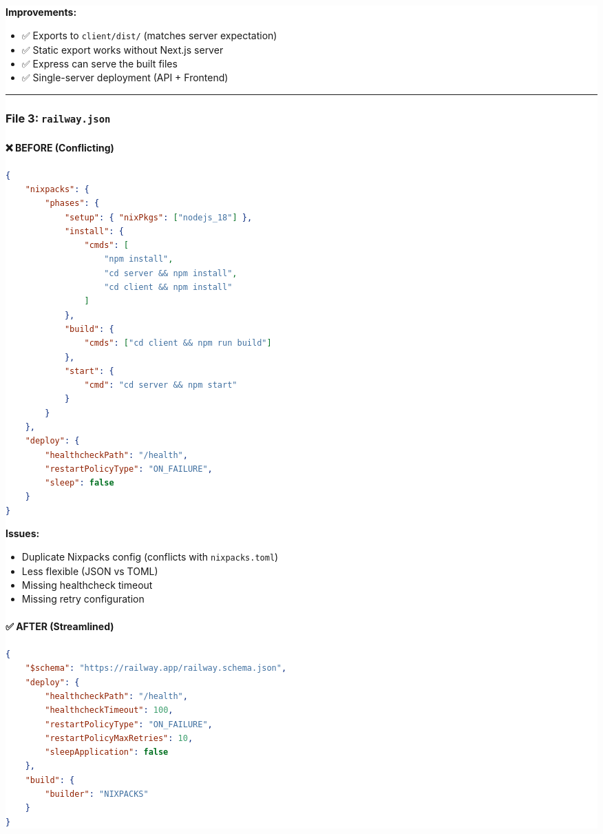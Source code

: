 **Improvements:**
- ✅ Exports to `client/dist/` (matches server expectation)
- ✅ Static export works without Next.js server
- ✅ Express can serve the built files
- ✅ Single-server deployment (API + Frontend)

---

### **File 3: `railway.json`**

#### ❌ BEFORE (Conflicting)
```json
{
    "nixpacks": {
        "phases": {
            "setup": { "nixPkgs": ["nodejs_18"] },
            "install": {
                "cmds": [
                    "npm install",
                    "cd server && npm install",
                    "cd client && npm install"
                ]
            },
            "build": {
                "cmds": ["cd client && npm run build"]
            },
            "start": {
                "cmd": "cd server && npm start"
            }
        }
    },
    "deploy": {
        "healthcheckPath": "/health",
        "restartPolicyType": "ON_FAILURE",
        "sleep": false
    }
}
```

**Issues:**
- Duplicate Nixpacks config (conflicts with `nixpacks.toml`)
- Less flexible (JSON vs TOML)
- Missing healthcheck timeout
- Missing retry configuration

#### ✅ AFTER (Streamlined)
```json
{
    "$schema": "https://railway.app/railway.schema.json",
    "deploy": {
        "healthcheckPath": "/health",
        "healthcheckTimeout": 100,
        "restartPolicyType": "ON_FAILURE",
        "restartPolicyMaxRetries": 10,
        "sleepApplication": false
    },
    "build": {
        "builder": "NIXPACKS"
    }
}
```
